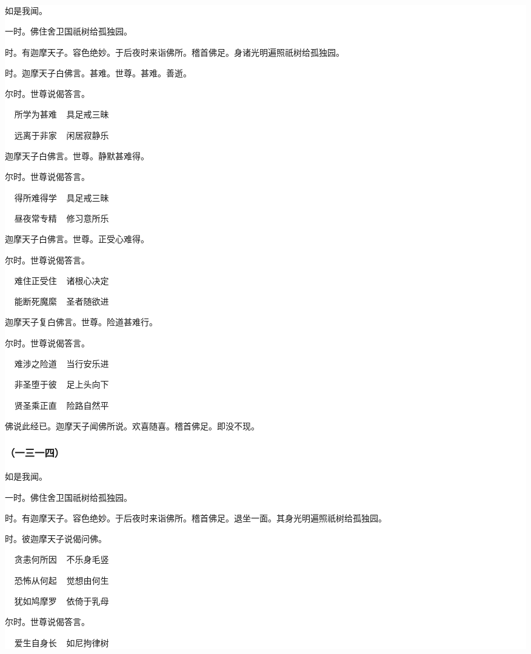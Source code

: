 <a name="1313"></a>

如是我闻。

一时。佛住舍卫国祇树给孤独园。

时。有迦摩天子。容色绝妙。于后夜时来诣佛所。稽首佛足。身诸光明遍照祇树给孤独园。

时。迦摩天子白佛言。甚难。世尊。甚难。善逝。

尔时。世尊说偈答言。

&nbsp;&nbsp;&nbsp;&nbsp;所学为甚难&nbsp;&nbsp;&nbsp;&nbsp;具足戒三昧

&nbsp;&nbsp;&nbsp;&nbsp;远离于非家&nbsp;&nbsp;&nbsp;&nbsp;闲居寂静乐

迦摩天子白佛言。世尊。静默甚难得。

尔时。世尊说偈答言。

&nbsp;&nbsp;&nbsp;&nbsp;得所难得学&nbsp;&nbsp;&nbsp;&nbsp;具足戒三昧

&nbsp;&nbsp;&nbsp;&nbsp;昼夜常专精&nbsp;&nbsp;&nbsp;&nbsp;修习意所乐

迦摩天子白佛言。世尊。正受心难得。

尔时。世尊说偈答言。

&nbsp;&nbsp;&nbsp;&nbsp;难住正受住&nbsp;&nbsp;&nbsp;&nbsp;诸根心决定

&nbsp;&nbsp;&nbsp;&nbsp;能断死魔縻&nbsp;&nbsp;&nbsp;&nbsp;圣者随欲进

迦摩天子复白佛言。世尊。险道甚难行。

尔时。世尊说偈答言。

&nbsp;&nbsp;&nbsp;&nbsp;难涉之险道&nbsp;&nbsp;&nbsp;&nbsp;当行安乐进

&nbsp;&nbsp;&nbsp;&nbsp;非圣堕于彼&nbsp;&nbsp;&nbsp;&nbsp;足上头向下

&nbsp;&nbsp;&nbsp;&nbsp;贤圣乘正直&nbsp;&nbsp;&nbsp;&nbsp;险路自然平

佛说此经已。迦摩天子闻佛所说。欢喜随喜。稽首佛足。即没不现。

### （一三一四）

<a name="1314"></a>

如是我闻。

一时。佛住舍卫国祇树给孤独园。

时。有迦摩天子。容色绝妙。于后夜时来诣佛所。稽首佛足。退坐一面。其身光明遍照祇树给孤独园。

时。彼迦摩天子说偈问佛。

&nbsp;&nbsp;&nbsp;&nbsp;贪恚何所因&nbsp;&nbsp;&nbsp;&nbsp;不乐身毛竖

&nbsp;&nbsp;&nbsp;&nbsp;恐怖从何起&nbsp;&nbsp;&nbsp;&nbsp;觉想由何生

&nbsp;&nbsp;&nbsp;&nbsp;犹如鸠摩罗&nbsp;&nbsp;&nbsp;&nbsp;依倚于乳母

尔时。世尊说偈答言。

&nbsp;&nbsp;&nbsp;&nbsp;爱生自身长&nbsp;&nbsp;&nbsp;&nbsp;如尼拘律树
